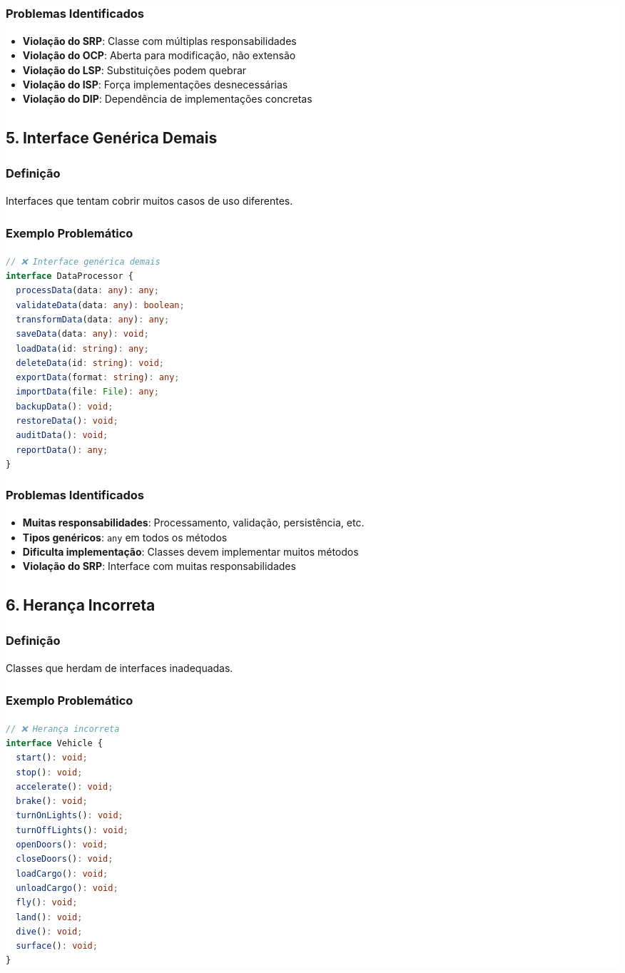 ### Problemas Identificados
- **Violação do SRP**: Classe com múltiplas responsabilidades
- **Violação do OCP**: Aberta para modificação, não extensão
- **Violação do LSP**: Substituições podem quebrar
- **Violação do ISP**: Força implementações desnecessárias
- **Violação do DIP**: Dependência de implementações concretas

## 5. Interface Genérica Demais

### Definição
Interfaces que tentam cobrir muitos casos de uso diferentes.

### Exemplo Problemático
```typescript
// ❌ Interface genérica demais
interface DataProcessor {
  processData(data: any): any;
  validateData(data: any): boolean;
  transformData(data: any): any;
  saveData(data: any): void;
  loadData(id: string): any;
  deleteData(id: string): void;
  exportData(format: string): any;
  importData(file: File): any;
  backupData(): void;
  restoreData(): void;
  auditData(): void;
  reportData(): any;
}
```

### Problemas Identificados
- **Muitas responsabilidades**: Processamento, validação, persistência, etc.
- **Tipos genéricos**: `any` em todos os métodos
- **Dificulta implementação**: Classes devem implementar muitos métodos
- **Violação do SRP**: Interface com muitas responsabilidades

## 6. Herança Incorreta

### Definição
Classes que herdam de interfaces inadequadas.

### Exemplo Problemático
```typescript
// ❌ Herança incorreta
interface Vehicle {
  start(): void;
  stop(): void;
  accelerate(): void;
  brake(): void;
  turnOnLights(): void;
  turnOffLights(): void;
  openDoors(): void;
  closeDoors(): void;
  loadCargo(): void;
  unloadCargo(): void;
  fly(): void;
  land(): void;
  dive(): void;
  surface(): void;
}
```